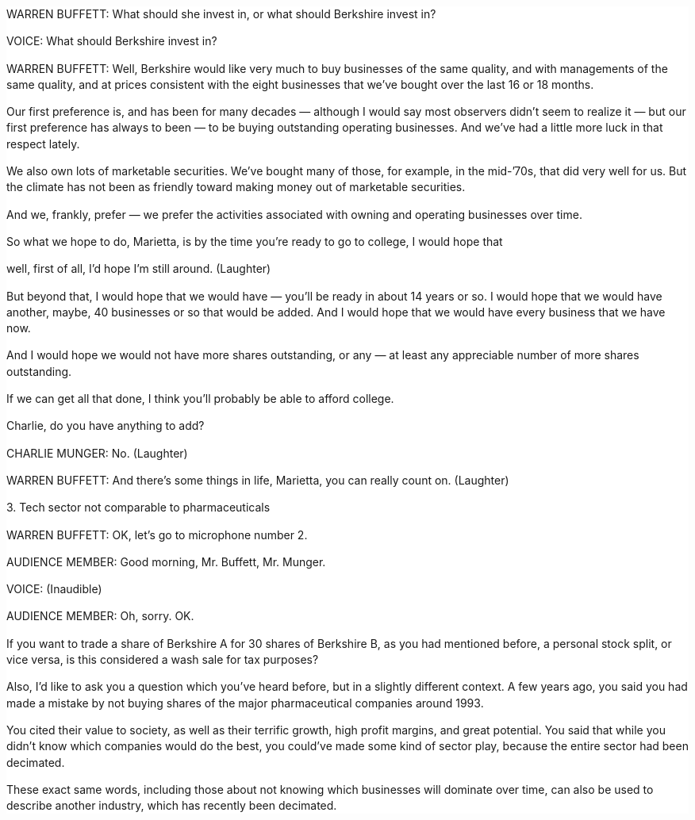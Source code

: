 WARREN BUFFETT: What should she invest in, or what should Berkshire invest in?

VOICE: What should Berkshire invest in?

WARREN BUFFETT: Well, Berkshire would like very much to buy businesses of the same quality, and with managements of the same quality, and at prices consistent with the eight businesses that we’ve bought over the last 16 or 18 months.

Our first preference is, and has been for many decades — although I would say most observers didn’t seem to realize it — but our first preference has always to been — to be buying outstanding operating businesses. And we’ve had a little more luck in that respect lately.

We also own lots of marketable securities. We’ve bought many of those, for example, in the mid-’70s, that did very well for us. But the climate has not been as friendly toward making money out of marketable securities.

And we, frankly, prefer — we prefer the activities associated with owning and operating businesses over time.

So what we hope to do, Marietta, is by the time you’re ready to go to college, I would hope that

well, first of all, I’d hope I’m still around. (Laughter)

But beyond that, I would hope that we would have — you’ll be ready in about 14 years or so. I would hope that we would have another, maybe, 40 businesses or so that would be added. And I would hope that we would have every business that we have now.

And I would hope we would not have more shares outstanding, or any — at least any appreciable number of more shares outstanding.

If we can get all that done, I think you’ll probably be able to afford college.

Charlie, do you have anything to add?

CHARLIE MUNGER: No. (Laughter)

WARREN BUFFETT: And there’s some things in life, Marietta, you can really count on. (Laughter)

3. Tech sector not comparable to pharmaceuticals

WARREN BUFFETT: OK, let’s go to microphone number 2.

AUDIENCE MEMBER: Good morning, Mr. Buffett, Mr. Munger.

VOICE: (Inaudible)

AUDIENCE MEMBER: Oh, sorry. OK.

If you want to trade a share of Berkshire A for 30 shares of Berkshire B, as you had mentioned before, a personal stock split, or vice versa, is this considered a wash sale for tax purposes?

Also, I’d like to ask you a question which you’ve heard before, but in a slightly different context. A few years ago, you said you had made a mistake by not buying shares of the major pharmaceutical companies around 1993.

You cited their value to society, as well as their terrific growth, high profit margins, and great potential. You said that while you didn’t know which companies would do the best, you could’ve made some kind of sector play, because the entire sector had been decimated.

These exact same words, including those about not knowing which businesses will dominate over time, can also be used to describe another industry, which has recently been decimated.
